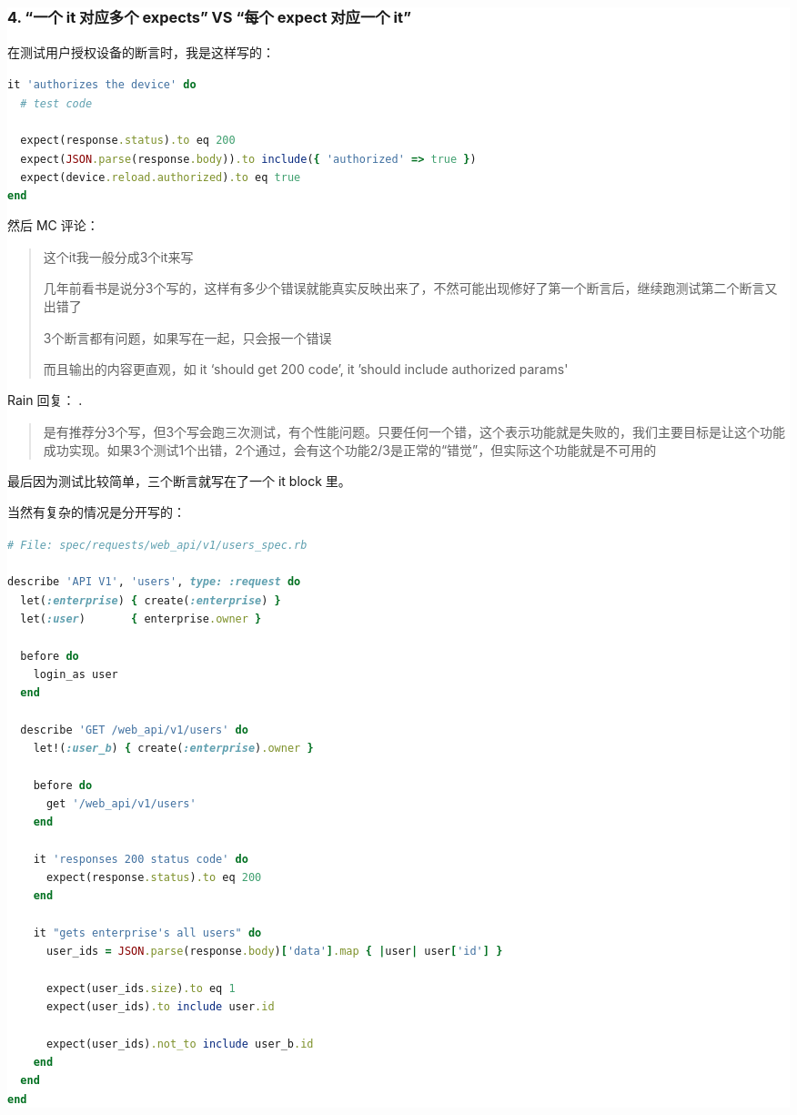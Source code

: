 ### 4. “一个 it 对应多个 expects” VS “每个 expect 对应一个 it”

在测试用户授权设备的断言时，我是这样写的：

``` ruby
it 'authorizes the device' do
  # test code

  expect(response.status).to eq 200
  expect(JSON.parse(response.body)).to include({ 'authorized' => true })
  expect(device.reload.authorized).to eq true
end
```

然后 MC 评论：

> 这个it我一般分成3个it来写
>
> 几年前看书是说分3个写的，这样有多少个错误就能真实反映出来了，不然可能出现修好了第一个断言后，继续跑测试第二个断言又出错了
>
> 3个断言都有问题，如果写在一起，只会报一个错误
>
> 而且输出的内容更直观，如 it ‘should get 200 code’,  it ’should include authorized params'
>
Rain 回复：
.
> 是有推荐分3个写，但3个写会跑三次测试，有个性能问题。只要任何一个错，这个表示功能就是失败的，我们主要目标是让这个功能成功实现。如果3个测试1个出错，2个通过，会有这个功能2/3是正常的“错觉”，但实际这个功能就是不可用的

最后因为测试比较简单，三个断言就写在了一个 it block 里。

当然有复杂的情况是分开写的：

``` ruby
# File: spec/requests/web_api/v1/users_spec.rb

describe 'API V1', 'users', type: :request do
  let(:enterprise) { create(:enterprise) }
  let(:user)       { enterprise.owner }

  before do
    login_as user
  end

  describe 'GET /web_api/v1/users' do
    let!(:user_b) { create(:enterprise).owner }

    before do
      get '/web_api/v1/users'
    end

    it 'responses 200 status code' do
      expect(response.status).to eq 200
    end

    it "gets enterprise's all users" do
      user_ids = JSON.parse(response.body)['data'].map { |user| user['id'] }

      expect(user_ids.size).to eq 1
      expect(user_ids).to include user.id

      expect(user_ids).not_to include user_b.id
    end
  end
end
```
